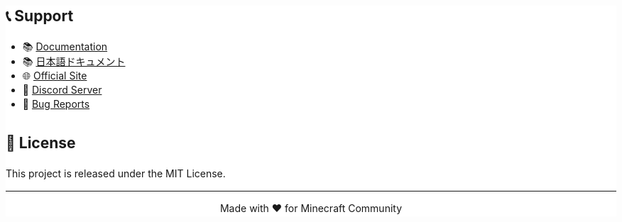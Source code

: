 ## 📞 Support

- 📚 [Documentation](DOCUMENTATION_EN.md)
- 📚 [日本語ドキュメント](DOCUMENTATION_JA.md)
- 🌐 [Official Site](https://0x48lab.github.io/easy_ctf/)
- 💬 [Discord Server](https://discord.gg/yourdiscord)
- 🐛 [Bug Reports](https://github.com/0x48lab/easy_ctf/issues)

## 📄 License

This project is released under the MIT License.

---

<div align="center">
Made with ❤️ for Minecraft Community
</div>